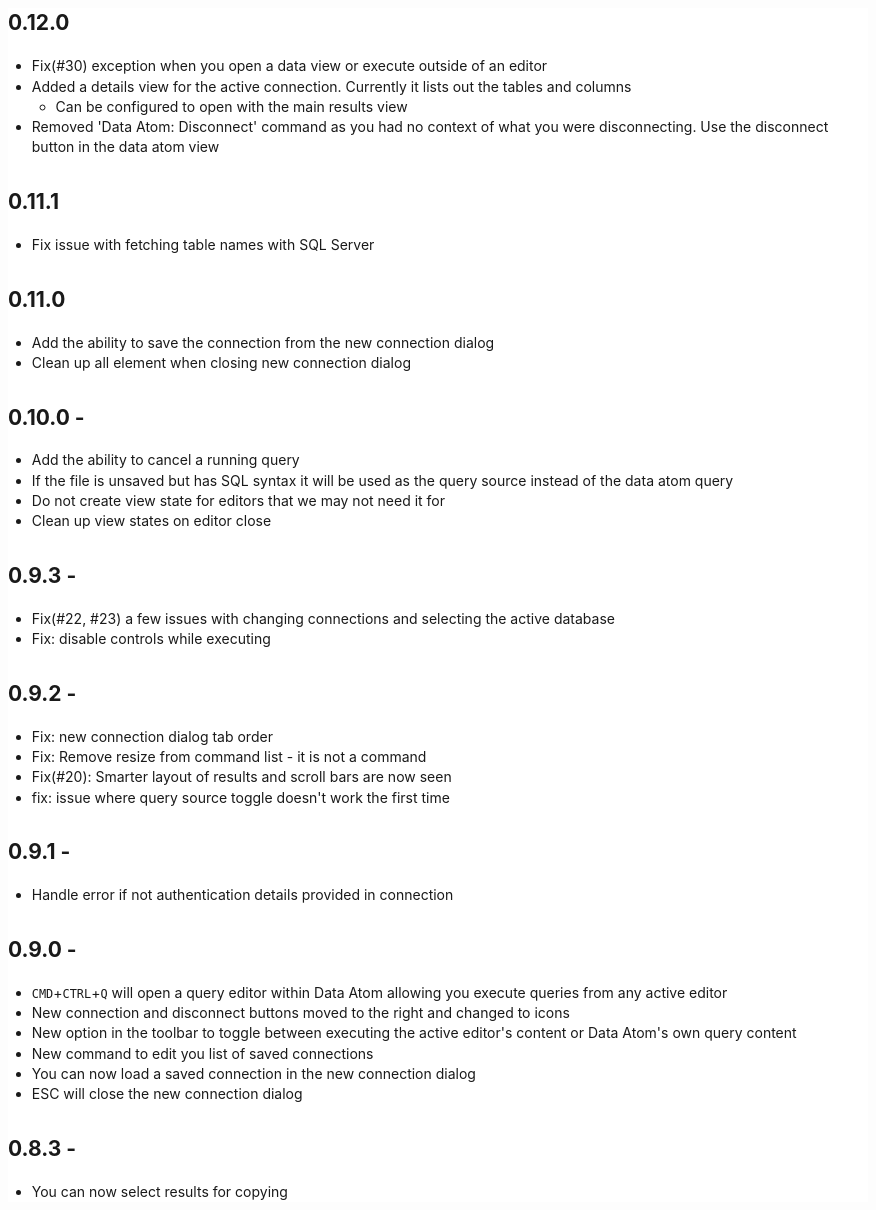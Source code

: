 ## 0.12.0
* Fix(#30) exception when you open a data view or execute outside of an editor
* Added a details view for the active connection. Currently it lists out the tables and columns
  * Can be configured to open with the main results view
* Removed 'Data Atom: Disconnect' command as you had no context of what you were disconnecting. Use the disconnect button in the data atom view

## 0.11.1
* Fix issue with fetching table names with SQL Server

## 0.11.0
* Add the ability to save the connection from the new connection dialog
* Clean up all element when closing new connection dialog

## 0.10.0 -
* Add the ability to cancel a running query
* If the file is unsaved but has SQL syntax it will be used as the query source instead of the data atom query
* Do not create view state for editors that we may not need it for
* Clean up view states on editor close

## 0.9.3 -
* Fix(#22, #23) a few issues with changing connections and selecting the active database
* Fix: disable controls while executing

## 0.9.2 -
* Fix: new connection dialog tab order
* Fix: Remove resize from command list - it is not a command
* Fix(#20): Smarter layout of results and scroll bars are now seen
* fix: issue where query source toggle doesn't work the first time

## 0.9.1 -
* Handle error if not authentication details provided in connection

## 0.9.0 -
* `CMD`+`CTRL`+`Q` will open a query editor within Data Atom allowing you execute queries from any active editor
* New connection and disconnect buttons moved to the right and changed to icons
* New option in the toolbar to toggle between executing the active editor's content or Data Atom's own query content
* New command to edit you list of saved connections
* You can now load a saved connection in the new connection dialog
* ESC will close the new connection dialog

## 0.8.3 -
* You can now select results for copying
